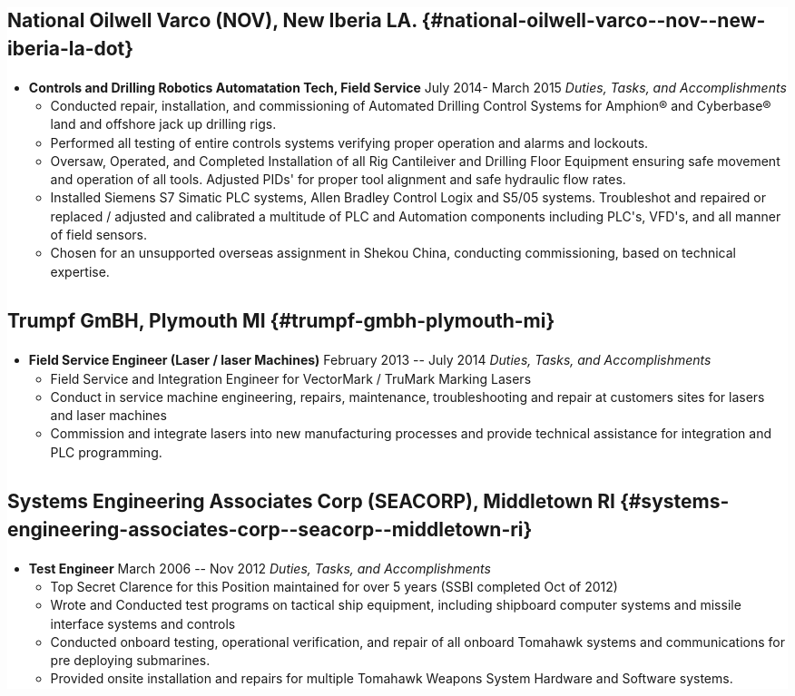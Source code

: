 
## **National Oilwell Varco** (NOV), New Iberia LA. {#national-oilwell-varco--nov--new-iberia-la-dot}

-   **Controls and Drilling Robotics Automatation Tech, Field Service** July 2014- March 2015
    _Duties, Tasks, and Accomplishments_
    -   Conducted repair, installation, and commissioning of Automated
        Drilling Control Systems for Amphion® and Cyberbase® land
        and offshore jack up drilling rigs.
    -   Performed all testing of entire controls systems verifying
        proper operation and alarms and lockouts.
    -   Oversaw, Operated, and Completed Installation of all Rig
        Cantileiver and Drilling Floor Equipment ensuring safe movement
        and operation of all tools. Adjusted PIDs' for proper tool
        alignment and safe hydraulic flow rates.
    -   Installed Siemens S7 Simatic PLC systems, Allen Bradley Control
        Logix and S5/05 systems. Troubleshot and repaired or replaced /
        adjusted and calibrated a multitude of PLC and Automation
        components including PLC's, VFD's, and all manner of field
        sensors.
    -   Chosen for an unsupported overseas assignment in Shekou China,
        conducting commissioning, based on technical expertise.


## **Trumpf GmBH**, Plymouth MI {#trumpf-gmbh-plymouth-mi}

-   **Field Service Engineer (Laser / laser Machines)** February 2013 -- July 2014
    _Duties, Tasks, and Accomplishments_
    -   Field Service and Integration Engineer for VectorMark / TruMark Marking Lasers
    -   Conduct in service machine engineering, repairs, maintenance,
        troubleshooting and repair at customers sites for lasers and
        laser machines
    -   Commission and integrate lasers into new manufacturing processes
        and provide technical assistance for integration and PLC
        programming.


## **Systems Engineering Associates Corp (SEACORP)**, Middletown RI {#systems-engineering-associates-corp--seacorp--middletown-ri}

-   **Test Engineer** March 2006 -- Nov 2012
    _Duties, Tasks, and Accomplishments_
    -   Top Secret Clarence for this Position maintained for over 5
        years (SSBI completed Oct of 2012)
    -   Wrote and Conducted test programs on tactical ship equipment,
        including shipboard computer systems and missile interface systems and controls
    -   Conducted onboard testing, operational verification, and repair of
        all onboard Tomahawk systems and communications for pre deploying
        submarines.
    -   Provided onsite installation and repairs for multiple Tomahawk
        Weapons System Hardware and Software systems.
